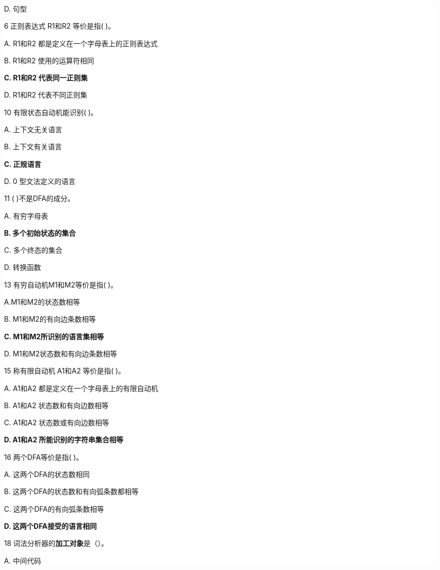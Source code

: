 D. 句型

6 正则表达式 R1和R2 等价是指( )。

A. R1和R2 都是定义在一个字母表上的正则表达式

B. R1和R2 使用的运算符相同

**C. R1和R2 代表同一正则集**

D. R1和R2 代表不同正则集

10 有限状态自动机能识别( )。

A. 上下文无关语言

B. 上下文有关语言

**C. 正规语言**

D. 0 型文法定义的语言

11 ( )不是DFA的成分。

A. 有穷字母表

**B. 多个初始状态的集合**

C. 多个终态的集合

D. 转换函数

13 有穷自动机M1和M2等价是指( )。

A.M1和M2的状态数相等

B. M1和M2的有向边条数相等

**C. M1和M2所识别的语言集相等**

D. M1和M2状态数和有向边条数相等

15 称有限自动机 A1和A2 等价是指( )。

A. A1和A2 都是定义在一个字母表上的有限自动机

B. A1和A2 状态数和有向边数相等

C. A1和A2 状态数或有向边数相等

**D. A1和A2 所能识别的字符串集合相等**

16 两个DFA等价是指( )。

A. 这两个DFA的状态数相同

B. 这两个DFA的状态数和有向弧条数都相等

C. 这两个DFA的有向弧条数相等

**D. 这两个DFA接受的语言相同**

18 词法分析器的**加工对象**是（）。

A. 中间代码
